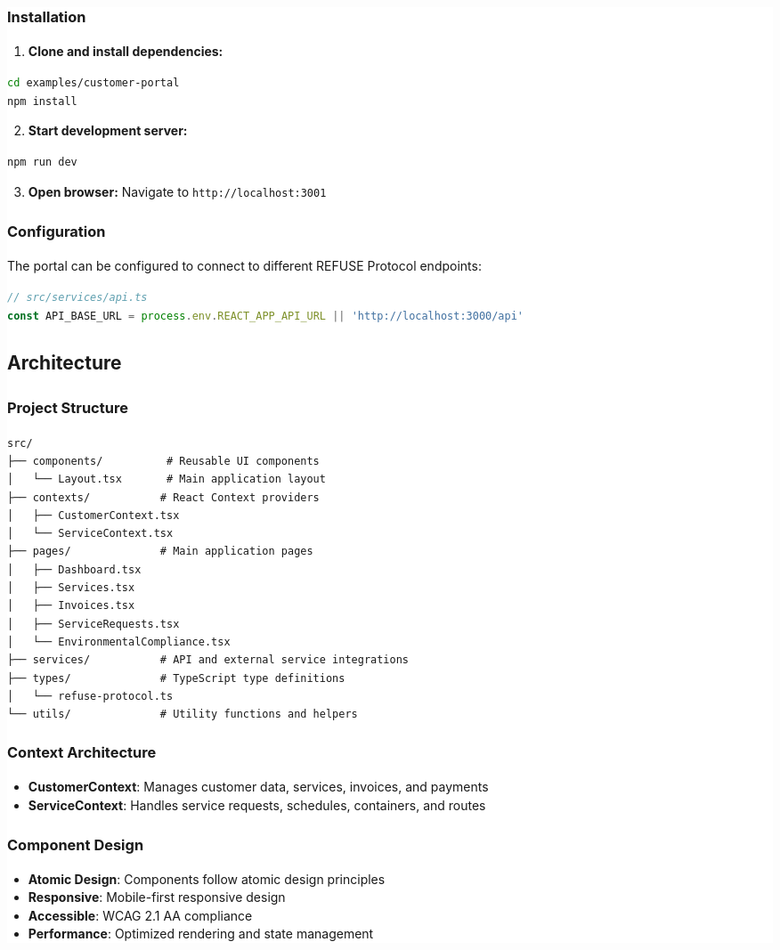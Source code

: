 ### Installation

1. **Clone and install dependencies:**
```bash
cd examples/customer-portal
npm install
```

2. **Start development server:**
```bash
npm run dev
```

3. **Open browser:**
Navigate to `http://localhost:3001`

### Configuration

The portal can be configured to connect to different REFUSE Protocol endpoints:

```typescript
// src/services/api.ts
const API_BASE_URL = process.env.REACT_APP_API_URL || 'http://localhost:3000/api'
```

## Architecture

### Project Structure
```
src/
├── components/          # Reusable UI components
│   └── Layout.tsx       # Main application layout
├── contexts/           # React Context providers
│   ├── CustomerContext.tsx
│   └── ServiceContext.tsx
├── pages/              # Main application pages
│   ├── Dashboard.tsx
│   ├── Services.tsx
│   ├── Invoices.tsx
│   ├── ServiceRequests.tsx
│   └── EnvironmentalCompliance.tsx
├── services/           # API and external service integrations
├── types/              # TypeScript type definitions
│   └── refuse-protocol.ts
└── utils/              # Utility functions and helpers
```

### Context Architecture
- **CustomerContext**: Manages customer data, services, invoices, and payments
- **ServiceContext**: Handles service requests, schedules, containers, and routes

### Component Design
- **Atomic Design**: Components follow atomic design principles
- **Responsive**: Mobile-first responsive design
- **Accessible**: WCAG 2.1 AA compliance
- **Performance**: Optimized rendering and state management
